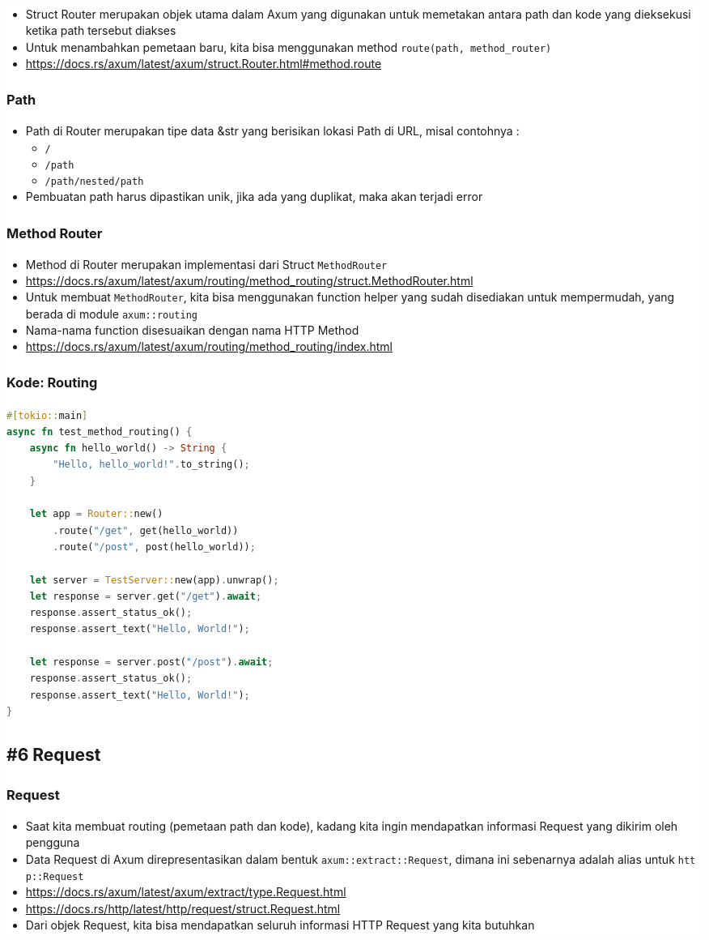 - Struct Router merupakan objek utama dalam Axum yang digunakan untuk memetakan antara path dan kode yang dieksekusi ketika path tersebut diakses
- Untuk menambahkan pemetaan baru, kita bisa menggunakan method `route(path, method_router)`
- <https://docs.rs/axum/latest/axum/struct.Router.html#method.route>

### Path

- Path di Router merupakan tipe data &str yang berisikan lokasi Path di URL, misal contohnya :
  - `/`
  - `/path`
  - `/path/nested/path`
- Pembuatan path harus dipastikan unik, jika ada yang duplikat, maka akan terjadi error

### Method Router

- Method di Router merupakan implementasi dari Struct `MethodRouter`
- <https://docs.rs/axum/latest/axum/routing/method_routing/struct.MethodRouter.html>
- Untuk membuat `MethodRouter`, kita bisa menggunakan function helper yang sudah disediakan untuk mempermudah, yang berada di module `axum::routing`
- Nama-nama function disesuaikan dengan nama HTTP Method
- <https://docs.rs/axum/latest/axum/routing/method_routing/index.html>

### Kode: Routing

```rust
#[tokio::main]
async fn test_method_routing() {
    async fn hello_world() -> String {
        "Hello, hello_world!".to_string();
    }

    let app = Router::new()
        .route("/get", get(hello_world))
        .route("/post", post(hello_world));

    let server = TestServer::new(app).unwrap();
    let response = server.get("/get").await;
    response.assert_status_ok();
    response.assert_text("Hello, World!");

    let response = server.post("/post").await;
    response.assert_status_ok();
    response.assert_text("Hello, World!");
}
```

## #6 Request

### Request

- Saat kita membuat routing (pemetaan path dan kode), kadang kita ingin mendapatkan informasi Request yang dikirim oleh pengguna
- Data Request di Axum direpresentasikan dalam bentuk `axum::extract::Request`, dimana ini sebenarnya adalah alias untuk `http::Request`
- <https://docs.rs/axum/latest/axum/extract/type.Request.html>
- <https://docs.rs/http/latest/http/request/struct.Request.html>
- Dari objek Request, kita bisa mendapatkan seluruh informasi HTTP Request yang kita butuhkan
